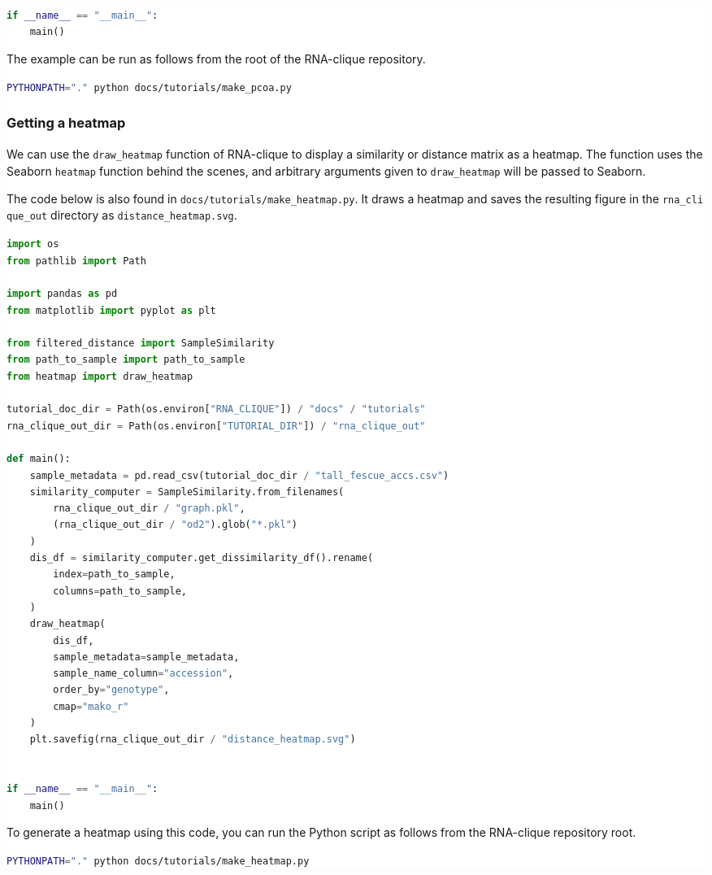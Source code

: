 ```python
if __name__ == "__main__":
    main()
```

The example can be run as follows from the root of the RNA-clique repository.

```bash
PYTHONPATH="." python docs/tutorials/make_pcoa.py
```

### Getting a heatmap

We can use the `draw_heatmap` function of RNA-clique to display a similarity or
distance matrix as a heatmap. The function uses the Seaborn `heatmap` function
behind the scenes, and arbitrary arguments given to `draw_heatmap` will be
passed to Seaborn.

The code below is also found in `docs/tutorials/make_heatmap.py`. It draws a
heatmap and saves the resulting figure in the `rna_clique_out` directory as
`distance_heatmap.svg`. 

```python
import os
from pathlib import Path

import pandas as pd
from matplotlib import pyplot as plt

from filtered_distance import SampleSimilarity
from path_to_sample import path_to_sample
from heatmap import draw_heatmap

tutorial_doc_dir = Path(os.environ["RNA_CLIQUE"]) / "docs" / "tutorials"
rna_clique_out_dir = Path(os.environ["TUTORIAL_DIR"]) / "rna_clique_out"

def main():
    sample_metadata = pd.read_csv(tutorial_doc_dir / "tall_fescue_accs.csv")
    similarity_computer = SampleSimilarity.from_filenames(
        rna_clique_out_dir / "graph.pkl",
        (rna_clique_out_dir / "od2").glob("*.pkl")
    )
    dis_df = similarity_computer.get_dissimilarity_df().rename(
        index=path_to_sample,
        columns=path_to_sample,
    )
    draw_heatmap(
        dis_df,
        sample_metadata=sample_metadata,
        sample_name_column="accession",
        order_by="genotype",
        cmap="mako_r"
    )
    plt.savefig(rna_clique_out_dir / "distance_heatmap.svg")
    

if __name__ == "__main__":
    main()
```

To generate a heatmap using this code, you can run the Python script as follows
from the RNA-clique repository root.

```bash
PYTHONPATH="." python docs/tutorials/make_heatmap.py
```
